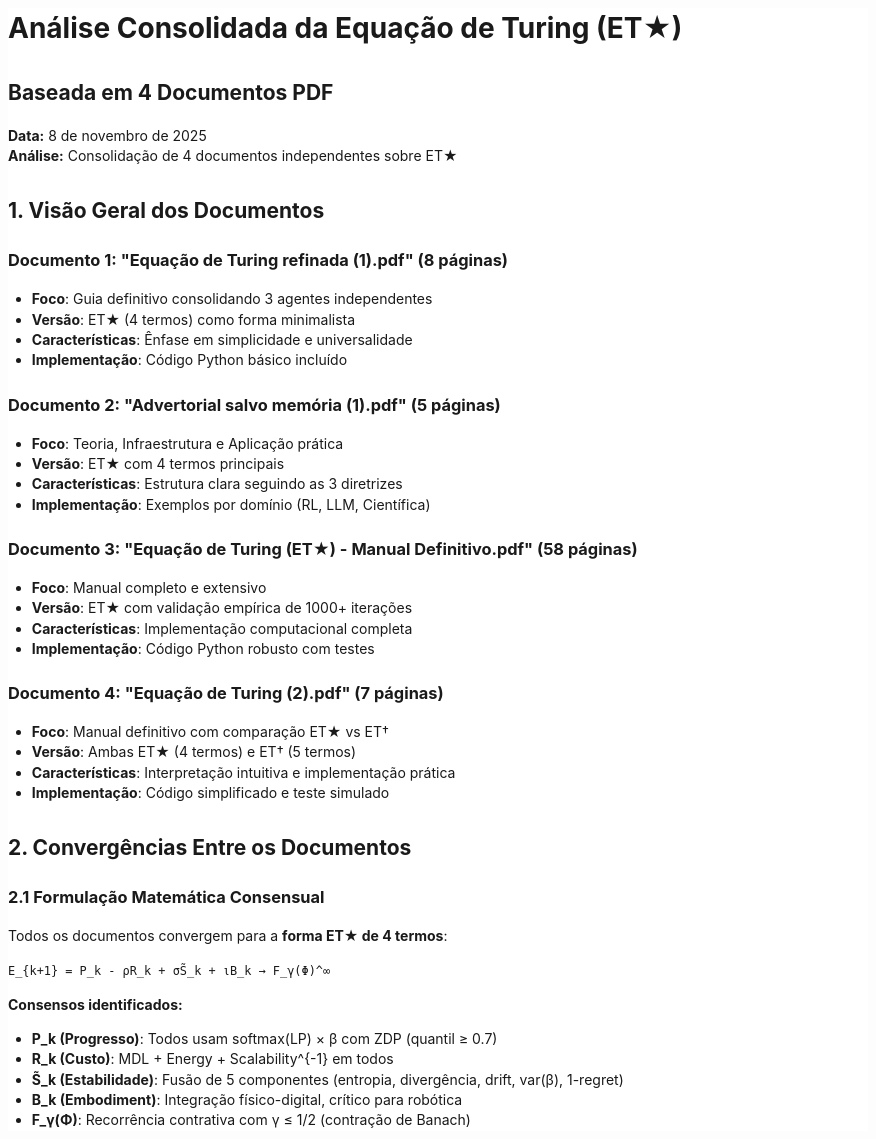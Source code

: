 # Análise Consolidada da Equação de Turing (ET★)
## Baseada em 4 Documentos PDF

**Data:** 8 de novembro de 2025  
**Análise:** Consolidação de 4 documentos independentes sobre ET★

## 1. Visão Geral dos Documentos

### Documento 1: "Equação de Turing refinada (1).pdf" (8 páginas)
- **Foco**: Guia definitivo consolidando 3 agentes independentes
- **Versão**: ET★ (4 termos) como forma minimalista
- **Características**: Ênfase em simplicidade e universalidade
- **Implementação**: Código Python básico incluído

### Documento 2: "Advertorial salvo memória (1).pdf" (5 páginas)
- **Foco**: Teoria, Infraestrutura e Aplicação prática
- **Versão**: ET★ com 4 termos principais
- **Características**: Estrutura clara seguindo as 3 diretrizes
- **Implementação**: Exemplos por domínio (RL, LLM, Científica)

### Documento 3: "Equação de Turing (ET★) - Manual Definitivo.pdf" (58 páginas)
- **Foco**: Manual completo e extensivo
- **Versão**: ET★ com validação empírica de 1000+ iterações
- **Características**: Implementação computacional completa
- **Implementação**: Código Python robusto com testes

### Documento 4: "Equação de Turing (2).pdf" (7 páginas)
- **Foco**: Manual definitivo com comparação ET★ vs ET†
- **Versão**: Ambas ET★ (4 termos) e ET† (5 termos)
- **Características**: Interpretação intuitiva e implementação prática
- **Implementação**: Código simplificado e teste simulado

## 2. Convergências Entre os Documentos

### 2.1 Formulação Matemática Consensual

Todos os documentos convergem para a **forma ET★ de 4 termos**:

```
E_{k+1} = P_k - ρR_k + σS̃_k + ιB_k → F_γ(Φ)^∞
```

**Consensos identificados:**
- **P_k (Progresso)**: Todos usam softmax(LP) × β com ZDP (quantil ≥ 0.7)
- **R_k (Custo)**: MDL + Energy + Scalability^{-1} em todos
- **S̃_k (Estabilidade)**: Fusão de 5 componentes (entropia, divergência, drift, var(β), 1-regret)
- **B_k (Embodiment)**: Integração físico-digital, crítico para robótica
- **F_γ(Φ)**: Recorrência contrativa com γ ≤ 1/2 (contração de Banach)
